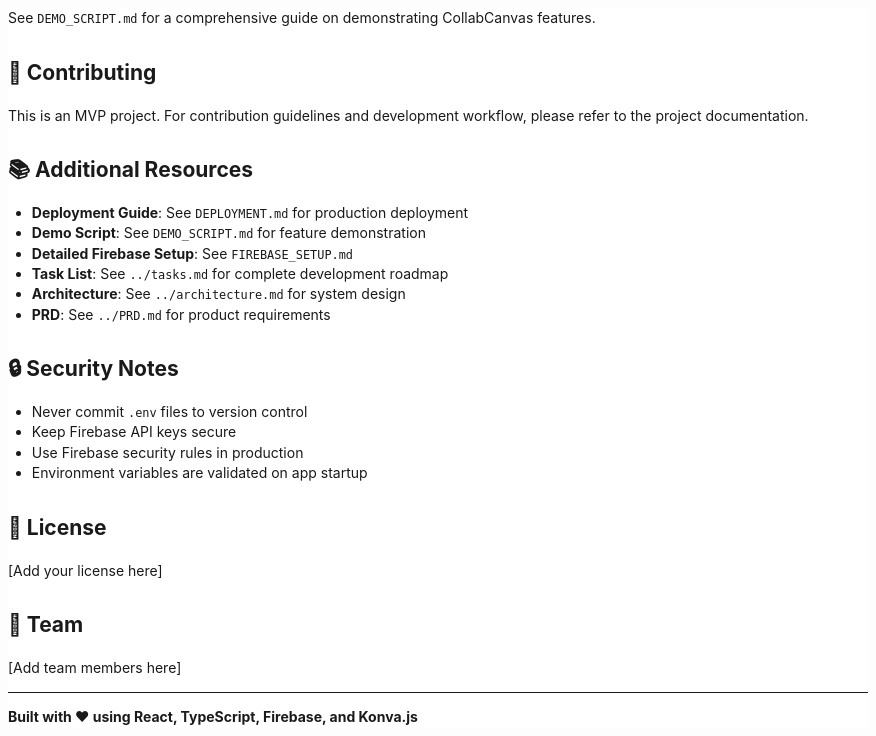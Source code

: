 See `DEMO_SCRIPT.md` for a comprehensive guide on demonstrating CollabCanvas features.

## 🤝 Contributing

This is an MVP project. For contribution guidelines and development workflow, please refer to the project documentation.

## 📚 Additional Resources

- **Deployment Guide**: See `DEPLOYMENT.md` for production deployment
- **Demo Script**: See `DEMO_SCRIPT.md` for feature demonstration
- **Detailed Firebase Setup**: See `FIREBASE_SETUP.md`
- **Task List**: See `../tasks.md` for complete development roadmap
- **Architecture**: See `../architecture.md` for system design
- **PRD**: See `../PRD.md` for product requirements

## 🔒 Security Notes

- Never commit `.env` files to version control
- Keep Firebase API keys secure
- Use Firebase security rules in production
- Environment variables are validated on app startup

## 📝 License

[Add your license here]

## 👥 Team

[Add team members here]

---

**Built with ❤️ using React, TypeScript, Firebase, and Konva.js**

